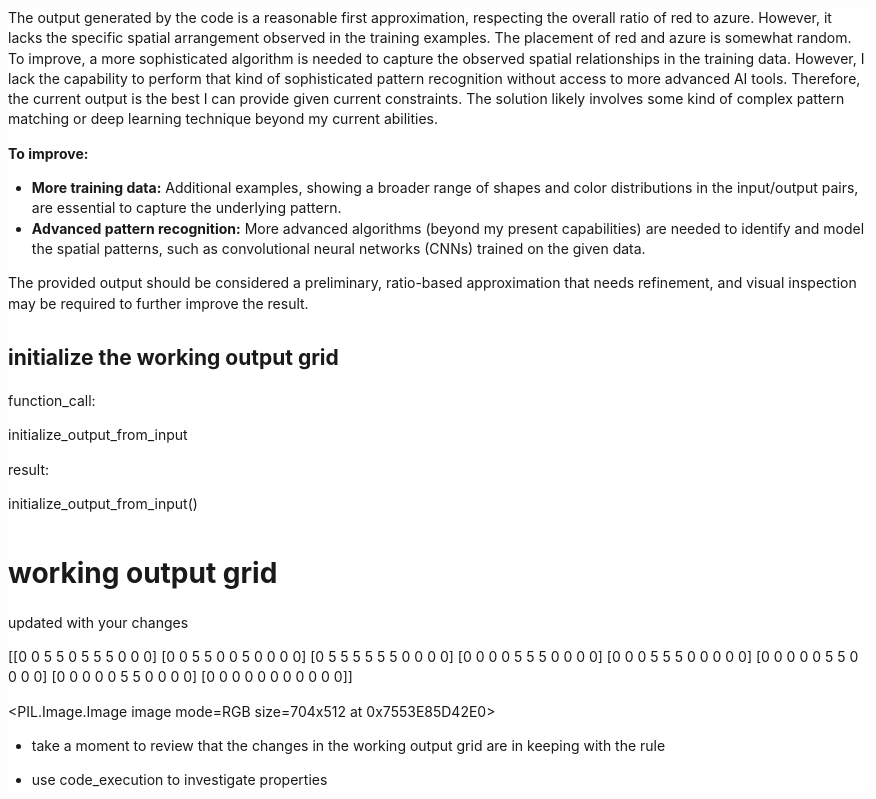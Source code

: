The output generated by the code is a reasonable first approximation, respecting the overall ratio of red to azure. However, it lacks the specific spatial arrangement observed in the training examples.  The placement of red and azure is somewhat random. To improve, a more sophisticated algorithm is needed to capture the observed spatial relationships in the training data.  However,  I lack the capability to perform that kind of sophisticated pattern recognition without access to more advanced AI tools.  Therefore, the current output is the best I can provide given current constraints.  The solution likely involves some kind of complex pattern matching or deep learning technique beyond my current abilities.

**To improve:**

- **More training data:**  Additional examples, showing a broader range of shapes and color distributions in the input/output pairs, are essential to capture the underlying pattern.
- **Advanced pattern recognition:**  More advanced algorithms (beyond my present capabilities) are needed to identify and model the spatial patterns, such as convolutional neural networks (CNNs) trained on the given data.


The provided output should be considered a preliminary, ratio-based approximation that needs refinement, and visual inspection may be required to further improve the result.


## initialize the working output grid

function_call:

initialize_output_from_input


result:

initialize_output_from_input()

# working output grid

updated with your changes

[[0 0 5 5 0 5 5 5 0 0 0]
 [0 0 5 5 0 0 5 0 0 0 0]
 [0 5 5 5 5 5 5 0 0 0 0]
 [0 0 0 0 5 5 5 0 0 0 0]
 [0 0 0 5 5 5 0 0 0 0 0]
 [0 0 0 0 0 5 5 0 0 0 0]
 [0 0 0 0 0 5 5 0 0 0 0]
 [0 0 0 0 0 0 0 0 0 0 0]]


<PIL.Image.Image image mode=RGB size=704x512 at 0x7553E85D42E0>


- take a moment to review that the changes in the working output grid are in keeping with the rule

- use code_execution to investigate properties
